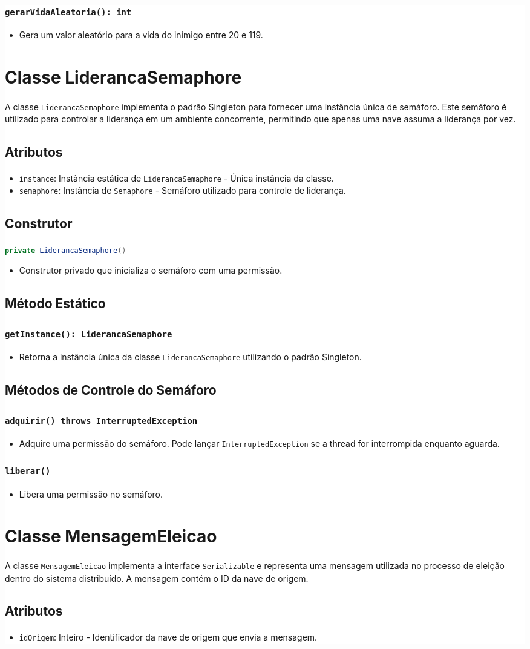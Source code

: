 ### `gerarVidaAleatoria(): int`

- Gera um valor aleatório para a vida do inimigo entre 20 e 119.

# Classe LiderancaSemaphore

A classe `LiderancaSemaphore` implementa o padrão Singleton para fornecer uma instância única de semáforo. Este semáforo é utilizado para controlar a liderança em um ambiente concorrente, permitindo que apenas uma nave assuma a liderança por vez.

## Atributos

- `instance`: Instância estática de `LiderancaSemaphore` - Única instância da classe.
- `semaphore`: Instância de `Semaphore` - Semáforo utilizado para controle de liderança.

## Construtor

```java
private LiderancaSemaphore()
```

- Construtor privado que inicializa o semáforo com uma permissão.

## Método Estático

### `getInstance(): LiderancaSemaphore`

- Retorna a instância única da classe `LiderancaSemaphore` utilizando o padrão Singleton.

## Métodos de Controle do Semáforo

### `adquirir() throws InterruptedException`

- Adquire uma permissão do semáforo. Pode lançar `InterruptedException` se a thread for interrompida enquanto aguarda.

### `liberar()`

- Libera uma permissão no semáforo.


# Classe MensagemEleicao

A classe `MensagemEleicao` implementa a interface `Serializable` e representa uma mensagem utilizada no processo de eleição dentro do sistema distribuído. A mensagem contém o ID da nave de origem.

## Atributos

- `idOrigem`: Inteiro - Identificador da nave de origem que envia a mensagem.
